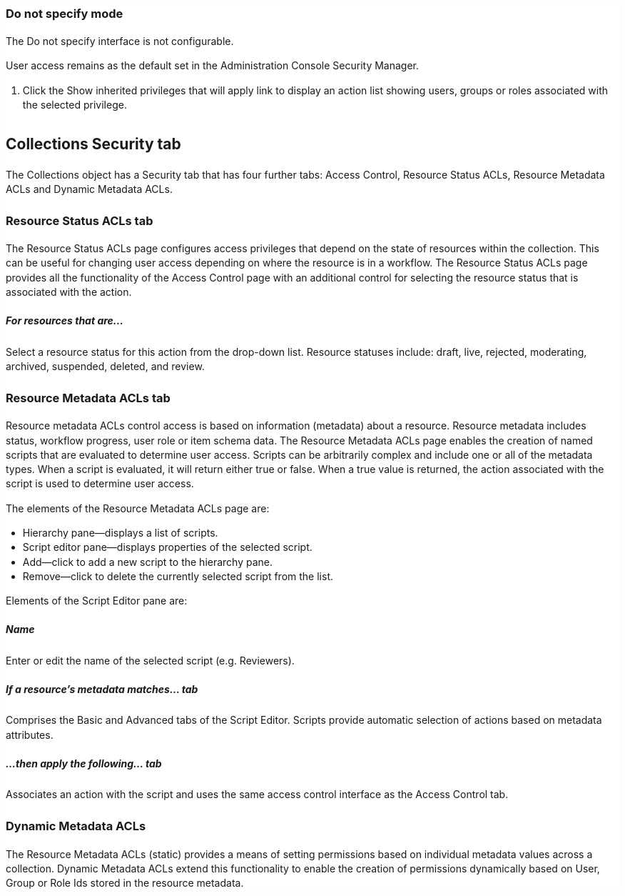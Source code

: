 ### Do not specify mode
The Do not specify interface is not configurable.

User access remains as the default set in the Administration Console Security Manager.
1.  Click the Show inherited privileges that will apply link to display an action list showing users, groups or roles associated with the selected privilege.


## Collections Security tab
The Collections object has a Security tab that has four further tabs: Access Control, Resource Status ACLs, Resource Metadata ACLs and Dynamic Metadata ACLs.

### Resource Status ACLs tab

The Resource Status ACLs page configures access privileges that depend on the state of resources within the collection. This can be useful for changing user access depending on where the resource is in a workflow. The Resource Status ACLs page provides all the functionality of the Access Control page with an additional control for selecting the resource status that is associated with the action.

##### For resources that are...
Select a resource status for this action from the drop-down list. Resource statuses include: draft, live, rejected, moderating, archived, suspended, deleted, and review.

### Resource Metadata ACLs tab
Resource metadata ACLs control access is based on information (metadata) about a resource. Resource metadata includes status, workflow progress, user role or item schema data. The Resource Metadata ACLs page enables the creation of named scripts that are evaluated to determine user access. Scripts can be arbitrarily complex and include one or all of the metadata types. When a script is evaluated, it will return either true or false. When a true value is returned, the action associated with the script is used to determine user access.

The elements of the Resource Metadata ACLs page are:
* Hierarchy pane—displays a list of scripts.
* Script editor pane—displays properties of the selected script.
* Add—click to add a new script to the hierarchy pane.
* Remove—click to delete the currently selected script from the list.

Elements of the Script Editor pane are:
##### Name
Enter or edit the name of the selected script (e.g. Reviewers).
##### If a resource’s metadata matches… tab
Comprises the Basic and Advanced tabs of the Script Editor. Scripts provide automatic selection of actions based on metadata attributes.
##### …then apply the following… tab
Associates an action with the script and uses the same access control interface as the Access Control tab.

### Dynamic Metadata ACLs
The Resource Metadata ACLs (static) provides a means of setting permissions based on individual metadata values across a collection. Dynamic Metadata ACLs extend this functionality to enable the creation of permissions dynamically based on User, Group or Role Ids stored in the resource metadata.

